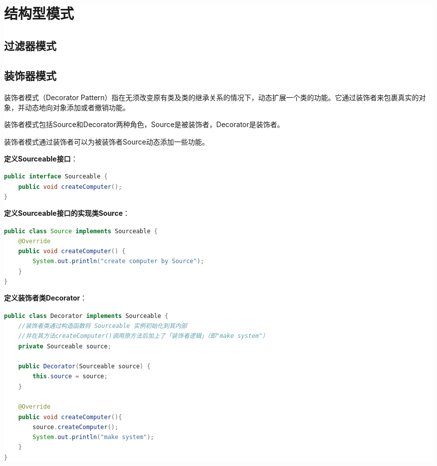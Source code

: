 



# 结构型模式

## 过滤器模式



## 装饰器模式

装饰者模式（Decorator Pattern）指在无须改变原有类及类的继承关系的情况下，动态扩展一个类的功能。它通过装饰者来包裹真实的对象，并动态地向对象添加或者撤销功能。

装饰者模式包括Source和Decorator两种角色，Source是被装饰者，Decorator是装饰者。

装饰者模式通过装饰者可以为被装饰者Source动态添加一些功能。

**定义Sourceable接口**：

```java
public interface Sourceable {
    public void createComputer();
}
```

**定义Sourceable接口的实现类Source**：

```java
public class Source implements Sourceable {
    @Override
    public void createComputer() {
        System.out.println("create computer by Source");
    }
}
```

**定义装饰者类Decorator**：

```java
public class Decorator implements Sourceable {
    //装饰者类通过构造函数将 Sourceable 实例初始化到其内部
  	//并在其方法createComputer()调用原方法后加上了「装饰者逻辑」（即"make system"）
    private Sourceable source;

    public Decorator(Sourceable source) {
        this.source = source;
    }

    @Override
    public void createComputer(){
        source.createComputer();
        System.out.println("make system");
    }
}
```
